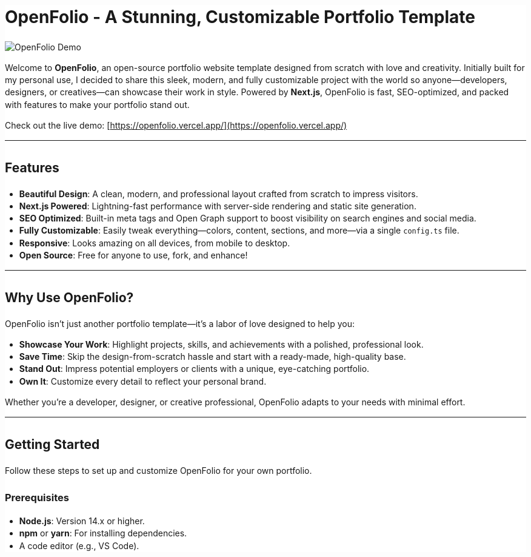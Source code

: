
# OpenFolio - A Stunning, Customizable Portfolio Template

![OpenFolio Demo](https://github.com/user-attachments/assets/105f401d-d0ad-4354-a727-30d3dd43debf)

Welcome to **OpenFolio**, an open-source portfolio website template designed from scratch with love and creativity. Initially built for my personal use, I decided to share this sleek, modern, and fully customizable project with the world so anyone—developers, designers, or creatives—can showcase their work in style. Powered by **Next.js**, OpenFolio is fast, SEO-optimized, and packed with features to make your portfolio stand out.

Check out the live demo: [https://openfolio.vercel.app/](https://openfolio.vercel.app/)

---

## Features

- **Beautiful Design**: A clean, modern, and professional layout crafted from scratch to impress visitors.
- **Next.js Powered**: Lightning-fast performance with server-side rendering and static site generation.
- **SEO Optimized**: Built-in meta tags and Open Graph support to boost visibility on search engines and social media.
- **Fully Customizable**: Easily tweak everything—colors, content, sections, and more—via a single `config.ts` file.
- **Responsive**: Looks amazing on all devices, from mobile to desktop.
- **Open Source**: Free for anyone to use, fork, and enhance!

---

## Why Use OpenFolio?

OpenFolio isn’t just another portfolio template—it’s a labor of love designed to help you:
- **Showcase Your Work**: Highlight projects, skills, and achievements with a polished, professional look.
- **Save Time**: Skip the design-from-scratch hassle and start with a ready-made, high-quality base.
- **Stand Out**: Impress potential employers or clients with a unique, eye-catching portfolio.
- **Own It**: Customize every detail to reflect your personal brand.

Whether you’re a developer, designer, or creative professional, OpenFolio adapts to your needs with minimal effort.

---

## Getting Started

Follow these steps to set up and customize OpenFolio for your own portfolio.

### Prerequisites
- **Node.js**: Version 14.x or higher.
- **npm** or **yarn**: For installing dependencies.
- A code editor (e.g., VS Code).
